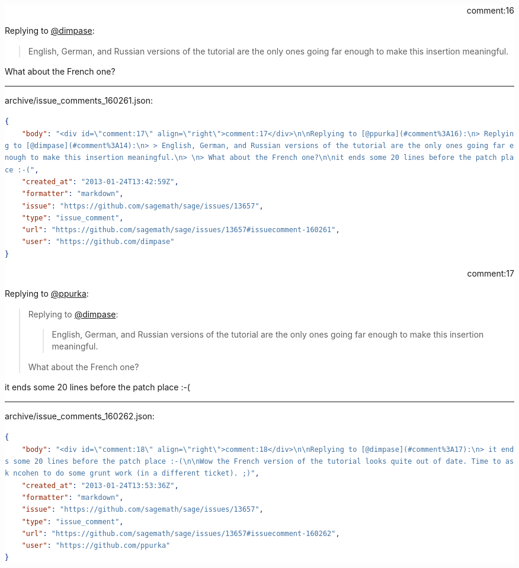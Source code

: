 <div id="comment:16" align="right">comment:16</div>

Replying to [@dimpase](#comment%3A14):
> English, German, and Russian versions of the tutorial are the only ones going far enough to make this insertion meaningful.

What about the French one?



---

archive/issue_comments_160261.json:
```json
{
    "body": "<div id=\"comment:17\" align=\"right\">comment:17</div>\n\nReplying to [@ppurka](#comment%3A16):\n> Replying to [@dimpase](#comment%3A14):\n> > English, German, and Russian versions of the tutorial are the only ones going far enough to make this insertion meaningful.\n> \n> What about the French one?\n\nit ends some 20 lines before the patch place :-(",
    "created_at": "2013-01-24T13:42:59Z",
    "formatter": "markdown",
    "issue": "https://github.com/sagemath/sage/issues/13657",
    "type": "issue_comment",
    "url": "https://github.com/sagemath/sage/issues/13657#issuecomment-160261",
    "user": "https://github.com/dimpase"
}
```

<div id="comment:17" align="right">comment:17</div>

Replying to [@ppurka](#comment%3A16):
> Replying to [@dimpase](#comment%3A14):
> > English, German, and Russian versions of the tutorial are the only ones going far enough to make this insertion meaningful.
> 
> What about the French one?

it ends some 20 lines before the patch place :-(



---

archive/issue_comments_160262.json:
```json
{
    "body": "<div id=\"comment:18\" align=\"right\">comment:18</div>\n\nReplying to [@dimpase](#comment%3A17):\n> it ends some 20 lines before the patch place :-(\n\nWow the French version of the tutorial looks quite out of date. Time to ask ncohen to do some grunt work (in a different ticket). ;)",
    "created_at": "2013-01-24T13:53:36Z",
    "formatter": "markdown",
    "issue": "https://github.com/sagemath/sage/issues/13657",
    "type": "issue_comment",
    "url": "https://github.com/sagemath/sage/issues/13657#issuecomment-160262",
    "user": "https://github.com/ppurka"
}
```
